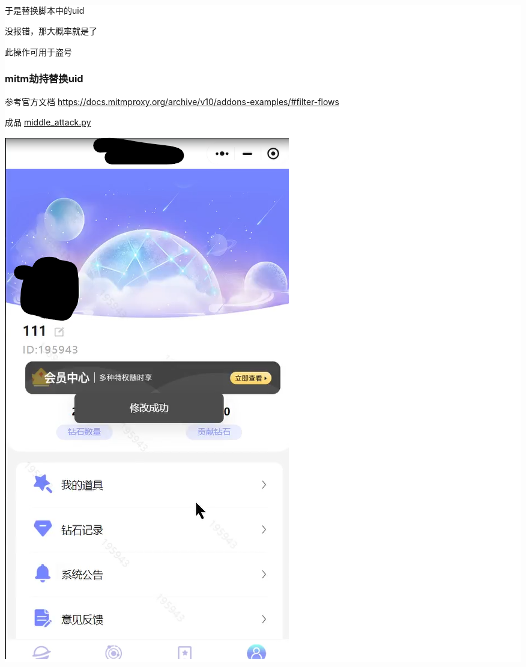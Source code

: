 于是替换脚本中的uid

没报错，那大概率就是了

此操作可用于盗号

### mitm劫持替换uid

参考官方文档 https://docs.mitmproxy.org/archive/v10/addons-examples/#filter-flows

成品 [middle_attack.py](middle_attack.py)

![image-20241104140410018](README.assets/image-20241104140410018.png)
